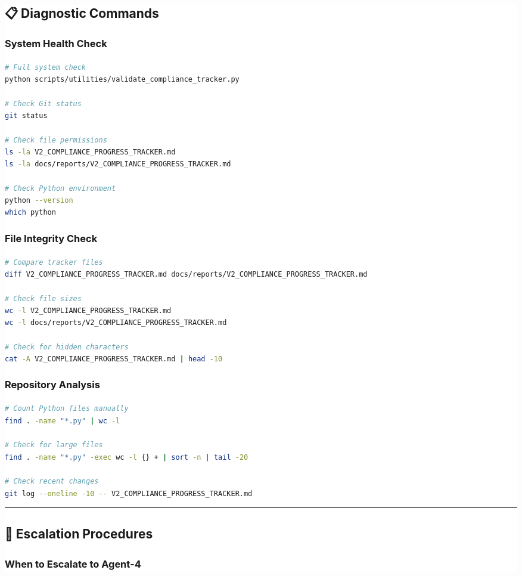 
## 📋 **Diagnostic Commands**

### **System Health Check**
```bash
# Full system check
python scripts/utilities/validate_compliance_tracker.py

# Check Git status
git status

# Check file permissions
ls -la V2_COMPLIANCE_PROGRESS_TRACKER.md
ls -la docs/reports/V2_COMPLIANCE_PROGRESS_TRACKER.md

# Check Python environment
python --version
which python
```

### **File Integrity Check**
```bash
# Compare tracker files
diff V2_COMPLIANCE_PROGRESS_TRACKER.md docs/reports/V2_COMPLIANCE_PROGRESS_TRACKER.md

# Check file sizes
wc -l V2_COMPLIANCE_PROGRESS_TRACKER.md
wc -l docs/reports/V2_COMPLIANCE_PROGRESS_TRACKER.md

# Check for hidden characters
cat -A V2_COMPLIANCE_PROGRESS_TRACKER.md | head -10
```

### **Repository Analysis**
```bash
# Count Python files manually
find . -name "*.py" | wc -l

# Check for large files
find . -name "*.py" -exec wc -l {} + | sort -n | tail -20

# Check recent changes
git log --oneline -10 -- V2_COMPLIANCE_PROGRESS_TRACKER.md
```

---

## 🚨 **Escalation Procedures**

### **When to Escalate to Agent-4**
